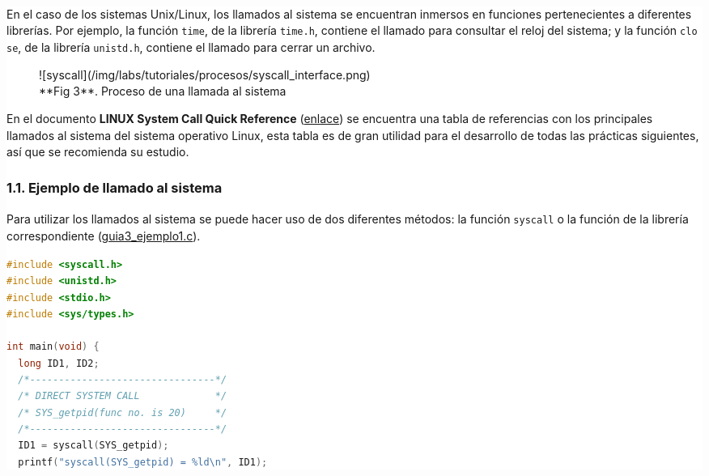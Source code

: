 En el caso de los sistemas Unix/Linux, los llamados al sistema se encuentran inmersos en funciones pertenecientes a diferentes librerías. Por ejemplo, la función `time`, de la librería `time.h`, contiene el llamado para consultar el reloj del sistema; y la función `close`, de la librería `unistd.h`, contiene el llamado para cerrar un archivo.

<p align = 'center'>
<figure>
![syscall](/img/labs/tutoriales/procesos/syscall_interface.png)
<figcaption>**Fig 3**. Proceso de una llamada al sistema</figcaption>
</figure>
</p>

En el documento **LINUX System Call Quick Reference** ([enlace](https://wiki.deimos.fr/images/3/3c/LINUX_System_Call_Quick_Reference.pdf)) se encuentra una tabla de referencias con los principales llamados al sistema del sistema operativo Linux, esta tabla es de gran utilidad para el desarrollo de todas las prácticas siguientes, así que se recomienda su estudio.

### 1.1. Ejemplo de llamado al sistema

Para utilizar los llamados al sistema se puede hacer uso de dos diferentes métodos: la función `syscall` o la función de la librería correspondiente ([guia3_ejemplo1.c](https://github.com/udea-so/udea-so/blob/main/recursos/code/procesos/miselanea_ejemplos/sources/guia3_ejemplo1.c)).

```c {12,19} showLineNumbers
#include <syscall.h>
#include <unistd.h>
#include <stdio.h>
#include <sys/types.h>

int main(void) {
  long ID1, ID2;
  /*--------------------------------*/
  /* DIRECT SYSTEM CALL             */
  /* SYS_getpid(func no. is 20)     */
  /*--------------------------------*/
  ID1 = syscall(SYS_getpid);
  printf("syscall(SYS_getpid) = %ld\n", ID1);

```